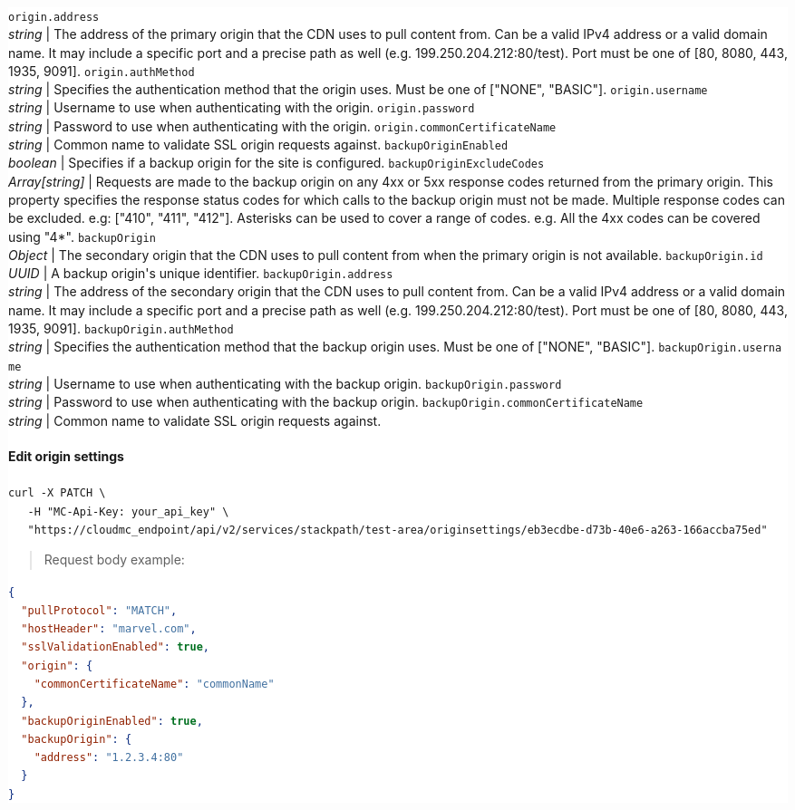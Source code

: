 `origin.address` <br/> *string* | The address of the primary origin that the CDN uses to pull content from. Can be a valid IPv4 address or a valid domain name. It may include a specific port and a precise path as well (e.g. 199.250.204.212:80/test). Port must be one of [80, 8080, 443, 1935, 9091].
`origin.authMethod` <br/> *string* | Specifies the authentication method that the origin uses. Must be one of ["NONE", "BASIC"].
`origin.username` <br/> *string* | Username to use when authenticating with the origin. 
`origin.password` <br/> *string* | Password to use when authenticating with the origin. 
`origin.commonCertificateName` <br/> *string* | Common name to validate SSL origin requests against.
`backupOriginEnabled`<br/>*boolean* | Specifies if a backup origin for the site is configured.
`backupOriginExcludeCodes` <br/>*Array[string]* | Requests are made to the backup origin on any 4xx or 5xx response codes returned from the primary origin. This property specifies the response status codes for which calls to the backup origin must not be made. Multiple response codes can be excluded. e.g: ["410", "411", "412"].  Asterisks can be used to cover a range of codes. e.g. All the 4xx codes can be covered using "4*".
`backupOrigin` <br/> *Object* | The secondary origin that the CDN uses to pull content from when the primary origin is not available.
`backupOrigin.id` <br/> *UUID* | A backup origin's unique identifier. 
`backupOrigin.address` <br/> *string* | The address of the secondary origin that the CDN uses to pull content from. Can be a valid IPv4 address or a valid domain name. It may include a specific port and a precise path as well (e.g. 199.250.204.212:80/test). Port must be one of [80, 8080, 443, 1935, 9091]. 
`backupOrigin.authMethod` <br/> *string* | Specifies the authentication method that the backup origin uses. Must be one of ["NONE", "BASIC"].
`backupOrigin.username` <br/> *string* | Username to use when authenticating with the backup origin. 
`backupOrigin.password` <br/> *string* | Password to use when authenticating with the backup origin. 
`backupOrigin.commonCertificateName` <br/> *string* | Common name to validate SSL origin requests against.



#### Edit origin settings

```shell
curl -X PATCH \
   -H "MC-Api-Key: your_api_key" \
   "https://cloudmc_endpoint/api/v2/services/stackpath/test-area/originsettings/eb3ecdbe-d73b-40e6-a263-166accba75ed"
```

> Request body example:

```json
{
  "pullProtocol": "MATCH",
  "hostHeader": "marvel.com",
  "sslValidationEnabled": true, 
  "origin": {
    "commonCertificateName": "commonName"
  }, 
  "backupOriginEnabled": true, 
  "backupOrigin": {
    "address": "1.2.3.4:80"
  }
}
```
